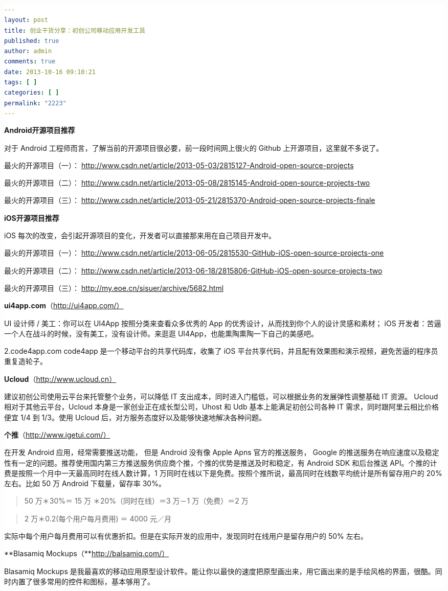 ```yaml
---
layout: post
title: 创业干货分享：初创公司移动应用开发工具
published: true
author: admin
comments: true
date: 2013-10-16 09:10:21
tags: [ ]
categories: [ ]
permalink: "2223"
---
```

**Android开源项目推荐**

对于 Android 工程师而言，了解当前的开源项目很必要，前一段时间网上很火的 Github 上开源项目，这里就不多说了。

最火的开源项目（一）： http://www.csdn.net/article/2013-05-03/2815127-Android-open-source-projects

最火的开源项目（二）： http://www.csdn.net/article/2013-05-08/2815145-Android-open-source-projects-two

最火的开源项目（三）： http://www.csdn.net/article/2013-05-21/2815370-Android-open-source-projects-finale

**iOS开源项目推荐**

iOS 每次的改变，会引起开源项目的变化，开发者可以直接那来用在自己项目开发中。

最火的开源项目（一）： http://www.csdn.net/article/2013-06-05/2815530-GitHub-iOS-open-source-projects-one

最火的开源项目（二）： http://www.csdn.net/article/2013-06-18/2815806-GitHub-iOS-open-source-projects-two

最火的开源项目（三）： http://my.eoe.cn/sisuer/archive/5682.html

**ui4app.com**（http://ui4app.com/）

UI 设计师 / 美工：你可以在 UI4App 按照分类来查看众多优秀的 App 的优秀设计，从而找到你个人的设计灵感和素材； iOS 开发者：苦逼一个人在战斗的时候，没有美工，没有设计师。来逛逛 UI4App，也能熏陶熏陶一下自己的美感吧。
  
2.code4app.com code4app 是一个移动平台的共享代码库，收集了 iOS 平台共享代码，并且配有效果图和演示视频，避免苦逼的程序员重复造轮子。

**Ucloud**（http://www.ucloud.cn）

建议初创公司使用云平台来托管整个业务，可以降低 IT 支出成本，同时进入门槛低，可以根据业务的发展弹性调整基础 IT 资源。 Ucloud 相对于其他云平台，Ucloud 本身是一家创业正在成长型公司，Uhost 和 Udb 基本上能满足初创公司各种 IT 需求，同时跟阿里云相比价格便宜 1/4 到 1/3。使用 Ucloud 后，对方服务态度好以及能够快速地解决各种问题。

**个推**（http://www.igetui.com/）

在开发 Android 应用，经常需要推送功能， 但是 Android 没有像 Apple Apns 官方的推送服务， Google 的推送服务在响应速度以及稳定性有一定的问题。推荐使用国内第三方推送服务供应商个推，个推的优势是推送及时和稳定，有 Android SDK 和后台推送 API。个推的计费是按照一个月中一天最高同时在线人数计算，1 万同时在线以下是免费。按照个推所说，最高同时在线数平均统计是所有留存用户的 20% 左右。比如 50 万 Android 下载量，留存率 30%。

> 50 万＊30%＝ 15 万 ＊20%（同时在线）＝3 万－1 万（免费）＝2 万
  
> 2 万＊0.2(每个用户每月费用) ＝ 4000 元／月

实际中每个用户每月费用可以有优惠折扣。但是在实际开发的应用中，发现同时在线用户是留存用户的 50% 左右。

**Blasamiq Mockups（**http://balsamiq.com/）

Blasamiq Mockups 是我最喜欢的移动应用原型设计软件。能让你以最快的速度把原型画出来，用它画出来的是手绘风格的界面，很酷。同时内置了很多常用的控件和图标，基本够用了。


 [1]: http://yongz.com/yz/wp-content/uploads/2014/04/dc8af48530a47046cdccfc1f6b3fd341.png
 [2]: http://yongz.com/yz/wp-content/uploads/2014/04/edfe5bf0fea6df9a46b4f5a53e95ffde.jpg
 [3]: http://yongz.com/yz/wp-content/uploads/2014/04/4f7e83e6fbacb392b015c81063fb3547.png
 [4]: http://yongz.com/yz/wp-content/uploads/2014/04/4d4344347cd81dd898605ea4773259f6.png
 [5]: http://yongz.com/yz/wp-content/uploads/2014/04/01b0d4214eac028f4494f2cb5244b9a3.jpg
 [6]: http://yongz.com/yz/wp-content/uploads/2014/04/f0b5d35b109edcbf66e26b2818903782.jpg
 [7]: http://yongz.com/yz/wp-content/uploads/2014/04/2dffda43d6c5b60ca7f77b53ca23b286.jpg
 [8]: http://yongz.com/yz/wp-content/uploads/2014/04/fdc07190bbe527913895112dc0b4fb08.png
 [9]: http://yongz.com/yz/wp-content/uploads/2014/04/071bfd60c51bebd61231b862f63e4ce4.jpg
 [10]: http://yongz.com/yz/wp-content/uploads/2014/04/03d1beaf4bed5a186cef558376cc79f6.jpg
 [11]: http://yongz.com/yz/wp-content/uploads/2014/04/b8e7e63045cd01cd9671a41ac0a0fe9c.png
 [12]: http://yongz.com/yz/wp-content/uploads/2014/04/e5ccd21f9495276377fa469e9fb009d3.png